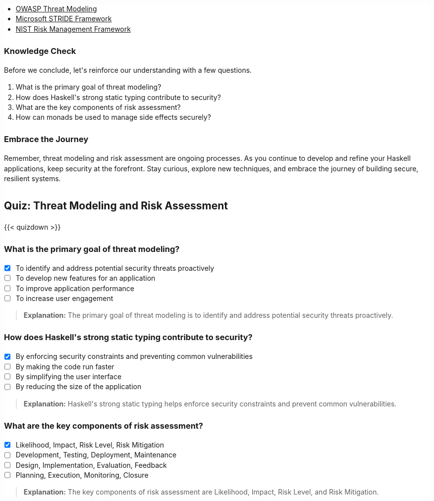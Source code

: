 - [OWASP Threat Modeling](https://owasp.org/www-community/Threat_Modeling)
- [Microsoft STRIDE Framework](https://docs.microsoft.com/en-us/azure/security/fundamentals/threat-modeling-tool-threats)
- [NIST Risk Management Framework](https://csrc.nist.gov/publications/detail/sp/800-37/rev-2/final)

### Knowledge Check

Before we conclude, let's reinforce our understanding with a few questions.

1. What is the primary goal of threat modeling?
2. How does Haskell's strong static typing contribute to security?
3. What are the key components of risk assessment?
4. How can monads be used to manage side effects securely?

### Embrace the Journey

Remember, threat modeling and risk assessment are ongoing processes. As you continue to develop and refine your Haskell applications, keep security at the forefront. Stay curious, explore new techniques, and embrace the journey of building secure, resilient systems.

## Quiz: Threat Modeling and Risk Assessment

{{< quizdown >}}

### What is the primary goal of threat modeling?

- [x] To identify and address potential security threats proactively
- [ ] To develop new features for an application
- [ ] To improve application performance
- [ ] To increase user engagement

> **Explanation:** The primary goal of threat modeling is to identify and address potential security threats proactively.

### How does Haskell's strong static typing contribute to security?

- [x] By enforcing security constraints and preventing common vulnerabilities
- [ ] By making the code run faster
- [ ] By simplifying the user interface
- [ ] By reducing the size of the application

> **Explanation:** Haskell's strong static typing helps enforce security constraints and prevent common vulnerabilities.

### What are the key components of risk assessment?

- [x] Likelihood, Impact, Risk Level, Risk Mitigation
- [ ] Development, Testing, Deployment, Maintenance
- [ ] Design, Implementation, Evaluation, Feedback
- [ ] Planning, Execution, Monitoring, Closure

> **Explanation:** The key components of risk assessment are Likelihood, Impact, Risk Level, and Risk Mitigation.
